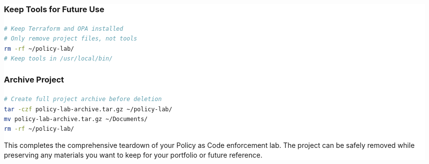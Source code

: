 ### Keep Tools for Future Use
```bash
# Keep Terraform and OPA installed
# Only remove project files, not tools
rm -rf ~/policy-lab/
# Keep tools in /usr/local/bin/
```

### Archive Project
```bash
# Create full project archive before deletion
tar -czf policy-lab-archive.tar.gz ~/policy-lab/
mv policy-lab-archive.tar.gz ~/Documents/
rm -rf ~/policy-lab/
```

This completes the comprehensive teardown of your Policy as Code enforcement lab. The project can be safely removed while preserving any materials you want to keep for your portfolio or future reference.